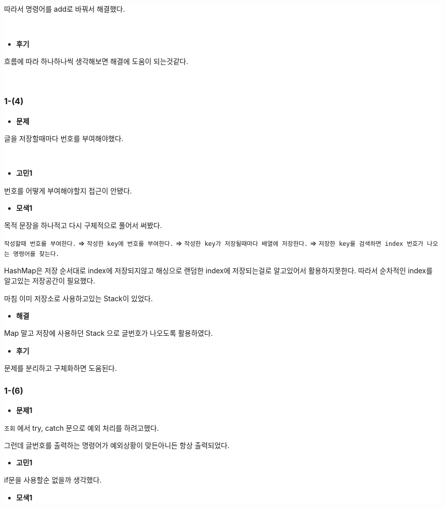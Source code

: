 따라서 명령어를 add로 바꿔서 해결했다.

<br>

- **후기**

흐름에 따라 하나하나씩 생각해보면 해결에 도움이 되는것같다.

<br>

### 1-(4)

- **문제**

글을 저장할때마다 번호를 부여해야했다.

<br>

- **고민1**

번호를 어떻게 부여해야할지 접근이 안됐다. 
<br>

- **모색1**

목적 문장을 하나적고 다시 구체적으로 풀어서 써봤다.

`작성할때 번호를 부여한다.`  ⇒ `작성한 key에 번호를 부여한다.` ⇒ `작성한 key가 저장될때마다 배열에 저장한다.` ⇒ `저장한 key를 검색하면 index 번호가 나오는 명령어를 찾는다.`

HashMap은 저장 순서대로 index에 저장되지않고 해싱으로 랜덤한 index에 저장되는걸로 알고있어서 활용하지못한다. 따라서 순차적인 index를 알고있는 저장공간이 필요했다.

마침 이미 저장소로 사용하고있는 Stack이 있었다. 
<br>

- **해결**

Map 말고 저장에 사용하던 Stack 으로 글번호가 나오도록 활용하였다. 
<br>

- **후기**

문제를 분리하고 구체화하면 도움된다. 
<br>

### 1-(6)

- **문제1**

`조회` 에서 try, catch 문으로 예외 처리를 하려고했다.

그런데 글번호를 출력하는 명령어가 예외상황이 맞든아니든 항상 출력되었다. 
<br>

- **고민1**

if문을 사용할순 없을까 생각했다. 
<br>

- **모색1**
